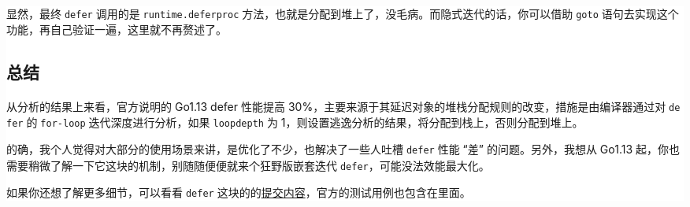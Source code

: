显然，最终 `defer` 调用的是 `runtime.deferproc` 方法，也就是分配到堆上了，没毛病。而隐式迭代的话，你可以借助 `goto` 语句去实现这个功能，再自己验证一遍，这里就不再赘述了。

## 总结

从分析的结果上来看，官方说明的 Go1.13 defer 性能提高 30%，主要来源于其延迟对象的堆栈分配规则的改变，措施是由编译器通过对 `defer` 的 `for-loop` 迭代深度进行分析，如果 `loopdepth` 为 1，则设置逃逸分析的结果，将分配到栈上，否则分配到堆上。

的确，我个人觉得对大部分的使用场景来讲，是优化了不少，也解决了一些人吐槽 `defer` 性能 “差” 的问题。另外，我想从 Go1.13 起，你也需要稍微了解一下它这块的机制，别随随便便就来个狂野版嵌套迭代 `defer`，可能没法效能最大化。

如果你还想了解更多细节，可以看看 `defer` 这块的的[提交内容](https://github.com/golang/go/commit/fff4f599fe1c21e411a99de5c9b3777d06ce0ce6)，官方的测试用例也包含在里面。
